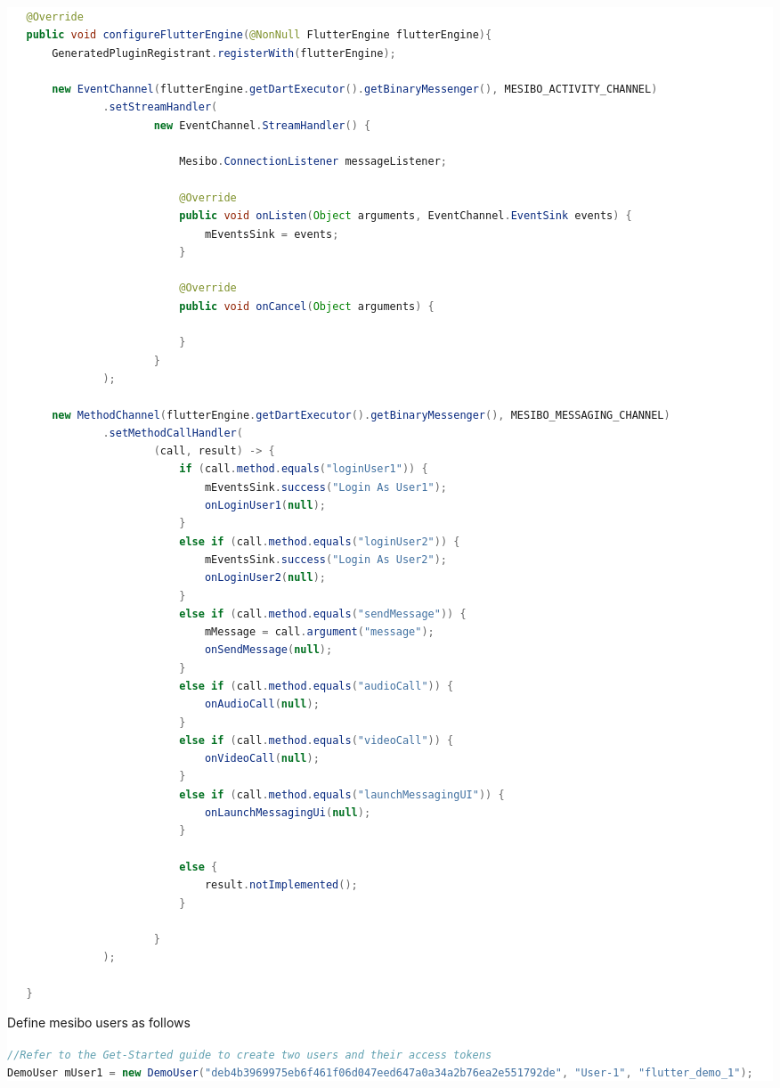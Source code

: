  ```java
    @Override
    public void configureFlutterEngine(@NonNull FlutterEngine flutterEngine){
        GeneratedPluginRegistrant.registerWith(flutterEngine);

        new EventChannel(flutterEngine.getDartExecutor().getBinaryMessenger(), MESIBO_ACTIVITY_CHANNEL)
                .setStreamHandler(
                        new EventChannel.StreamHandler() {

                            Mesibo.ConnectionListener messageListener;

                            @Override
                            public void onListen(Object arguments, EventChannel.EventSink events) {
                                mEventsSink = events;
                            }

                            @Override
                            public void onCancel(Object arguments) {

                            }
                        }
                );

        new MethodChannel(flutterEngine.getDartExecutor().getBinaryMessenger(), MESIBO_MESSAGING_CHANNEL)
                .setMethodCallHandler(
                        (call, result) -> {
                            if (call.method.equals("loginUser1")) {
                                mEventsSink.success("Login As User1");
                                onLoginUser1(null);
                            }
                            else if (call.method.equals("loginUser2")) {
                                mEventsSink.success("Login As User2");
                                onLoginUser2(null);
                            }
                            else if (call.method.equals("sendMessage")) {
                                mMessage = call.argument("message");
                                onSendMessage(null);
                            }
                            else if (call.method.equals("audioCall")) {
                                onAudioCall(null);
                            }
                            else if (call.method.equals("videoCall")) {
                                onVideoCall(null);
                            }
                            else if (call.method.equals("launchMessagingUI")) {
                                onLaunchMessagingUi(null);
                            }

                            else {
                                result.notImplemented();
                            }

                        }
                );

    } 
```
Define mesibo users as follows
```java
//Refer to the Get-Started guide to create two users and their access tokens
DemoUser mUser1 = new DemoUser("deb4b3969975eb6f461f06d047eed647a0a34a2b76ea2e551792de", "User-1", "flutter_demo_1");
```